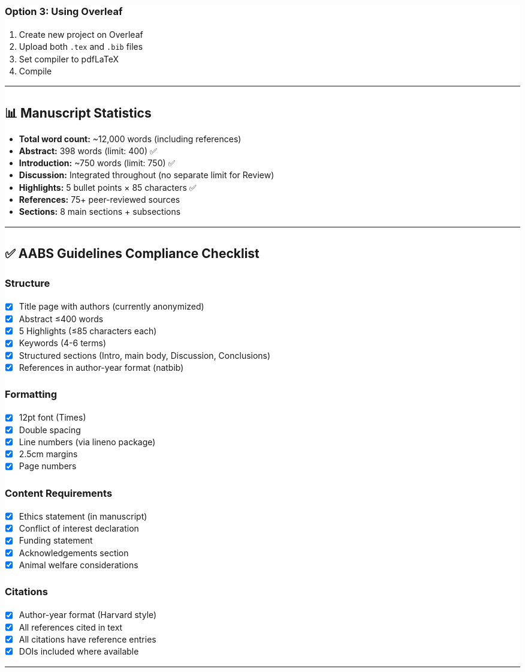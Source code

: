 ### Option 3: Using Overleaf
1. Create new project on Overleaf
2. Upload both `.tex` and `.bib` files
3. Set compiler to pdfLaTeX
4. Compile

---

## 📊 Manuscript Statistics

- **Total word count:** ~12,000 words (including references)
- **Abstract:** 398 words (limit: 400) ✅
- **Introduction:** ~750 words (limit: 750) ✅
- **Discussion:** Integrated throughout (no separate limit for Review)
- **Highlights:** 5 bullet points × 85 characters ✅
- **References:** 75+ peer-reviewed sources
- **Sections:** 8 main sections + subsections

---

## ✅ AABS Guidelines Compliance Checklist

### Structure
- [x] Title page with authors (currently anonymized)
- [x] Abstract ≤400 words
- [x] 5 Highlights (≤85 characters each)
- [x] Keywords (4-6 terms)
- [x] Structured sections (Intro, main body, Discussion, Conclusions)
- [x] References in author-year format (natbib)

### Formatting
- [x] 12pt font (Times)
- [x] Double spacing
- [x] Line numbers (via lineno package)
- [x] 2.5cm margins
- [x] Page numbers

### Content Requirements
- [x] Ethics statement (in manuscript)
- [x] Conflict of interest declaration
- [x] Funding statement
- [x] Acknowledgements section
- [x] Animal welfare considerations

### Citations
- [x] Author-year format (Harvard style)
- [x] All references cited in text
- [x] All citations have reference entries
- [x] DOIs included where available

---